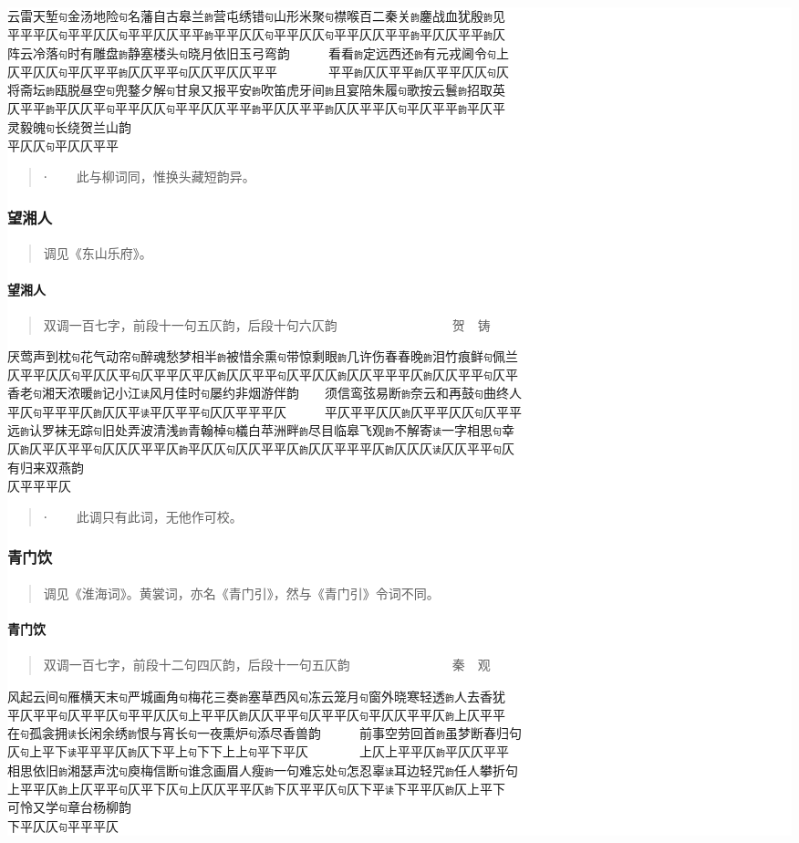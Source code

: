 云雷天堑<font size=1>句</font>金汤地险<font size=1>句</font>名藩自古皋兰<font size=1>韵</font>营屯绣错<font size=1>句</font>山形米聚<font size=1>句</font>襟喉百二秦关<font size=1>韵</font>鏖战血犹殷<font size=1>韵</font>见  
平平平仄<font size=1>句</font>平平仄仄<font size=1>句</font>平平仄仄平平<font size=1>韵</font>平平仄仄<font size=1>句</font>平平仄仄<font size=1>句</font>平平仄仄平平<font size=1>韵</font>平仄仄平平<font size=1>韵</font>仄  
阵云冷落<font size=1>句</font>时有雕盘<font size=1>韵</font>静塞楼头<font size=1>句</font>晓月依旧玉弓弯韵　　　看看<font size=1>韵</font>定远西还<font size=1>韵</font>有元戎阃令<font size=1>句</font>上  
仄平仄仄<font size=1>句</font>平仄平平<font size=1>韵</font>仄仄平平<font size=1>句</font>仄仄平仄仄平平　　　　平平<font size=1>韵</font>仄仄平平<font size=1>韵</font>仄平平仄仄<font size=1>句</font>仄  
将斋坛<font size=1>韵</font>瓯脱昼空<font size=1>句</font>兜鍪夕解<font size=1>句</font>甘泉又报平安<font size=1>韵</font>吹笛虎牙间<font size=1>韵</font>且宴陪朱履<font size=1>句</font>歌按云鬟<font size=1>韵</font>招取英  
仄平平<font size=1>韵</font>平仄仄平<font size=1>句</font>平平仄仄<font size=1>句</font>平平仄仄平平<font size=1>韵</font>平仄仄平平<font size=1>韵</font>仄仄平平仄<font size=1>句</font>平仄平平<font size=1>韵</font>平仄平  
灵毅魄<font size=1>句</font>长绕贺兰山韵  
平仄仄<font size=1>句</font>平仄仄平平  

> ·   　　此与柳词同，惟换头藏短韵异。 
　
### 望湘人　　

> 调见《东山乐府》。

#### 望湘人　
> 双调一百七字，前段十一句五仄韵，后段十句六仄韵　　　　　　　　　贺　铸

厌莺声到枕<font size=1>句</font>花气动帘<font size=1>句</font>醉魂愁梦相半<font size=1>韵</font>被惜余熏<font size=1>句</font>带惊剩眼<font size=1>韵</font>几许伤春春晚<font size=1>韵</font>泪竹痕鲜<font size=1>句</font>佩兰  
仄平平仄仄<font size=1>句</font>平仄仄平<font size=1>句</font>仄平平仄平仄<font size=1>韵</font>仄仄平平<font size=1>句</font>仄平仄仄<font size=1>韵</font>仄仄平平平仄<font size=1>韵</font>仄仄平平<font size=1>句</font>仄平  
香老<font size=1>句</font>湘天浓暖<font size=1>韵</font>记小江<font size=1>读</font>风月佳时<font size=1>句</font>屡约非烟游伴韵　　须信鸾弦易断<font size=1>韵</font>奈云和再鼓<font size=1>句</font>曲终人    
平仄<font size=1>句</font>平平平仄<font size=1>韵</font>仄仄平<font size=1>读</font>平仄平平<font size=1>句</font>仄仄平平平仄　　　平仄平平仄仄<font size=1>韵</font>仄平平仄仄<font size=1>句</font>仄平平    
远<font size=1>韵</font>认罗袜无踪<font size=1>句</font>旧处弄波清浅<font size=1>韵</font>青翰棹<font size=1>句</font>檥白苹洲畔<font size=1>韵</font>尽目临皋飞观<font size=1>韵</font>不解寄<font size=1>读</font>一字相思<font size=1>句</font>幸  
仄<font size=1>韵</font>仄平仄平平<font size=1>句</font>仄仄仄平平仄<font size=1>韵</font>平仄仄<font size=1>句</font>仄仄平平仄<font size=1>韵</font>仄仄平平平仄<font size=1>韵</font>仄仄仄<font size=1>读</font>仄仄平平<font size=1>句</font>仄  
有归来双燕韵  
仄平平平仄  

> ·   　　此调只有此词，无他作可校。 
　
### 青门饮　　

> 调见《淮海词》。黄裳词，亦名《青门引》，然与《青门引》令词不同。

#### 青门饮　
> 双调一百七字，前段十二句四仄韵，后段十一句五仄韵　　　　　　　　秦　观

风起云间<font size=1>句</font>雁横天末<font size=1>句</font>严城画角<font size=1>句</font>梅花三奏<font size=1>韵</font>塞草西风<font size=1>句</font>冻云笼月<font size=1>句</font>窗外晓寒轻透<font size=1>韵</font>人去香犹  
平仄平平<font size=1>句</font>仄平平仄<font size=1>句</font>平平仄仄<font size=1>句</font>上平平仄<font size=1>韵</font>仄仄平平<font size=1>句</font>仄平平仄<font size=1>句</font>平仄仄平平仄<font size=1>韵</font>上仄平平  
在<font size=1>句</font>孤衾拥<font size=1>读</font>长闲余绣<font size=1>韵</font>恨与宵长<font size=1>句</font>一夜熏炉<font size=1>句</font>添尽香兽韵　　　前事空劳回首<font size=1>韵</font>虽梦断春归句    
仄<font size=1>句</font>上平下<font size=1>读</font>平平平仄<font size=1>韵</font>仄下平上<font size=1>句</font>下下上上<font size=1>句</font>平下平仄　　　　上仄上平平仄<font size=1>韵</font>平仄仄平平    
相思依旧<font size=1>韵</font>湘瑟声沈<font size=1>句</font>庾梅信断<font size=1>句</font>谁念画眉人瘦<font size=1>韵</font>一句难忘处<font size=1>句</font>怎忍辜<font size=1>读</font>耳边轻咒<font size=1>韵</font>任人攀折句  
上平平仄<font size=1>韵</font>上仄平平<font size=1>句</font>仄平下仄<font size=1>句</font>上仄仄平平仄<font size=1>韵</font>下仄平平仄<font size=1>句</font>仄下平<font size=1>读</font>下平平仄<font size=1>韵</font>仄上平下  
可怜又学<font size=1>句</font>章台杨柳韵  
下平仄仄<font size=1>句</font>平平平仄  
